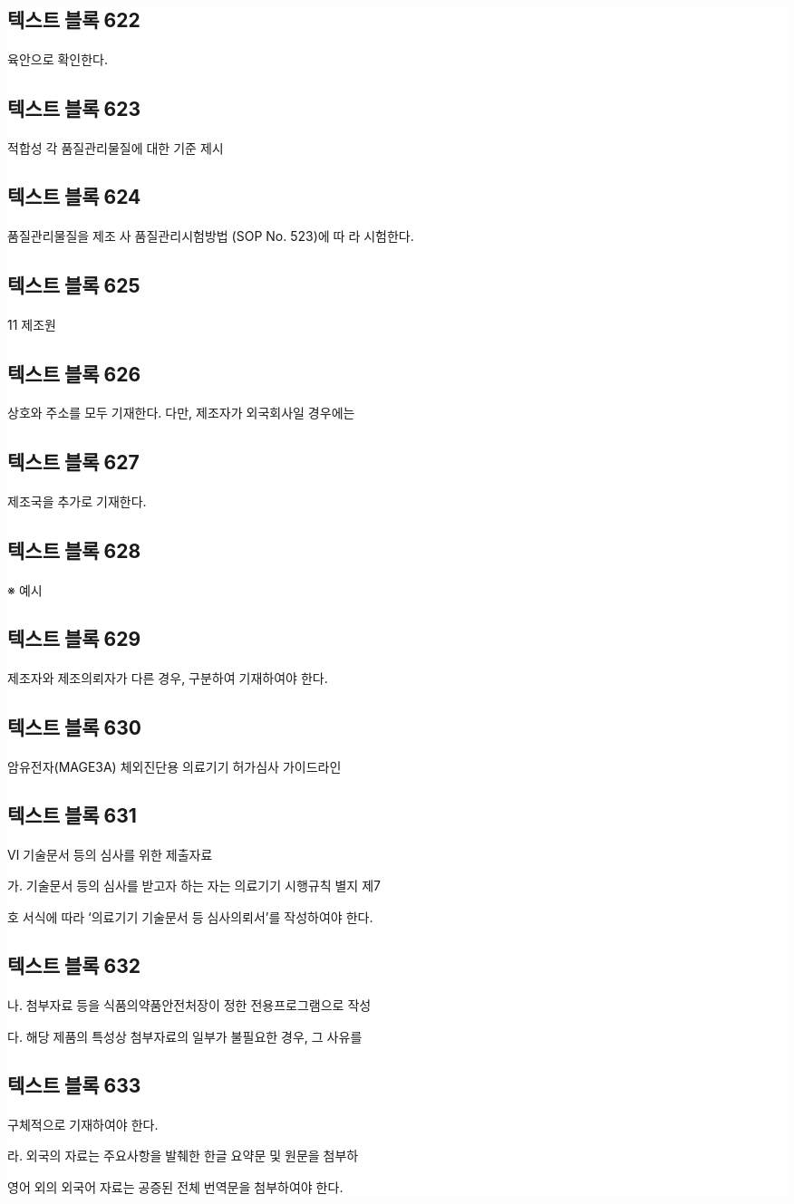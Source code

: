 ## 텍스트 블록 622
육안으로 확인한다.

## 텍스트 블록 623
적합성 각 품질관리물질에 대한 기준 제시

## 텍스트 블록 624
품질관리물질을 제조 사 품질관리시험방법 (SOP No. 523)에 따 라 시험한다.

## 텍스트 블록 625
11 제조원

## 텍스트 블록 626
상호와 주소를 모두 기재한다. 다만, 제조자가 외국회사일 경우에는

## 텍스트 블록 627
제조국을 추가로 기재한다.

## 텍스트 블록 628
※ 예시

## 텍스트 블록 629
제조자와 제조의뢰자가 다른 경우, 구분하여 기재하여야 한다.

## 텍스트 블록 630
암유전자(MAGE3A) 체외진단용 의료기기 허가심사 가이드라인

## 텍스트 블록 631
Ⅵ 기술문서 등의 심사를 위한 제출자료

가. 기술문서 등의 심사를 받고자 하는 자는 의료기기 시행규칙 별지 제7

호 서식에 따라 ‘의료기기 기술문서 등 심사의뢰서’를 작성하여야 한다.

## 텍스트 블록 632
나. 첨부자료 등을 식품의약품안전처장이 정한 전용프로그램으로 작성

다. 해당 제품의 특성상 첨부자료의 일부가 불필요한 경우, 그 사유를

## 텍스트 블록 633
구체적으로 기재하여야 한다.

라. 외국의 자료는 주요사항을 발췌한 한글 요약문 및 원문을 첨부하

영어 외의 외국어 자료는 공증된 전체 번역문을 첨부하여야 한다.
